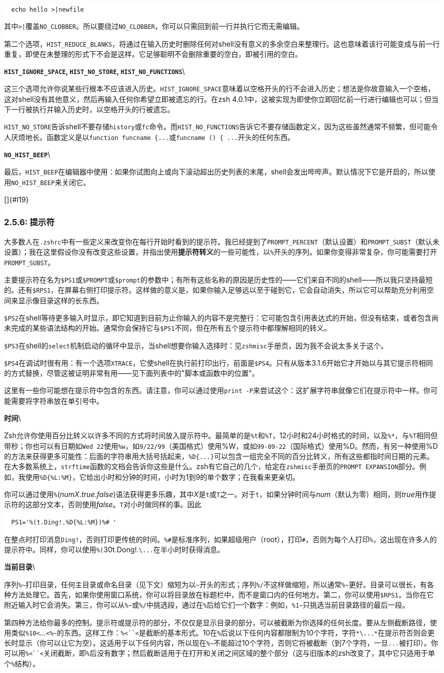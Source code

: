       echo hello >|newfile

其中`>|`覆盖`NO_CLOBBER`。所以要绕过`NO_CLOBBER`，你可以只需回到前一行并执行它而无需编辑。

第二个选项，`HIST_REDUCE_BLANKS`，将通过在输入历史时删除任何对shell没有意义的多余空白来整理行。这也意味着该行可能变成与前一行重复，即使在未整理的形式下不会是这样。它足够聪明不会删除重要的空白，即被引用的空白。

**`HIST_IGNORE_SPACE`, `HIST_NO_STORE`, `HIST_NO_FUNCTIONS`**\

这三个选项允许你说某些行根本不应该进入历史。`HIST_IGNORE_SPACE`意味着以空格开头的行不会进入历史；想法是你故意输入一个空格，这对shell没有其他意义，然后再输入任何你希望立即被遗忘的行。在zsh 4.0.1中，这被实现为即使你立即回忆前一行进行编辑也可以；但当下一行被执行并输入历史时，以空格开头的行被遗忘。

`HIST_NO_STORE`告诉shell不要存储`history`或`fc`命令。而`HIST_NO_FUNCTIONS`告诉它不要存储函数定义，因为这些虽然通常不频繁，但可能令人厌烦地长。函数定义是以`function funcname {...`或`funcname () { ...`开头的任何东西。

**`NO_HIST_BEEP`**\

最后，`HIST_BEEP`在编辑器中使用：如果你试图向上或向下滚动超出历史列表的末尾，shell会发出哔哔声。默认情况下它是开启的，所以使用`NO_HIST_BEEP`来关闭它。

[]{#l19}

### 2.5.6: 提示符

大多数人在`.zshrc`中有一些定义来改变你在每行开始时看到的提示符。我已经提到了`PROMPT_PERCENT`（默认设置）和`PROMPT_SUBST`（默认未设置）；我在这里假设你没有改变这些设置，并指出使用**提示符转义**的一些可能性，以`%`开头的序列。如果你变得非常复杂，你可能需要打开`PROMPT_SUBST`。

主要提示符在名为`$PS1`或`$PROMPT`或`$prompt`的参数中；有所有这些名称的原因是历史性的——它们来自不同的shell——所以我只坚持最短的。还有`$RPS1`，在屏幕右侧打印提示符。这样做的意义是，如果你输入足够远以至于碰到它，它会自动消失，所以它可以帮助充分利用空间来显示像目录这样的长东西。

`$PS2`在shell等待更多输入时显示，即它知道到目前为止你输入的内容不是完整行：它可能包含引用表达式的开始，但没有结束，或者包含尚未完成的某些语法结构的开始。通常你会保持它与`$PS1`不同，但在所有五个提示符中都理解相同的转义。

`$PS3`在shell的`select`机制启动的循环中显示，当shell想要你输入选择时：见`zshmisc`手册页，因为我不会说太多关于这个。

`$PS4`在调试时很有用：有一个选项`XTRACE`，它使shell在执行前打印出行，前面是`$PS4`。只有从版本3.1.6开始它才开始以与其它提示符相同的方式替换，尽管这被证明非常有用——见下面列表中的"脚本或函数中的位置"。

这里有一些你可能想在提示符中包含的东西。请注意，你可以通过使用`print -P`来尝试这个：这扩展字符串就像它们在提示符中一样。你可能需要将字符串放在单引号中。

**时间**\

Zsh允许你使用百分比转义以许多不同的方式将时间放入提示符中。最简单的是`%t`和`%T`，12小时和24小时格式的时间，以及`%*`，与`%T`相同但带秒；你也可以有日期如`Wed 22`使用`%w`，如`9/22/99`（美国格式）使用%W，或如`99-09-22`（国际格式）使用%D。然而，有另一种使用%D的方法来获得更多可能性：后面的字符串用大括号括起来，`%D{...}`可以包含一组完全不同的百分比转义，所有这些都指时间日期的元素。在大多数系统上，`strftime`函数的文档会告诉你这些是什么。zsh有它自己的几个，给定在`zshmisc`手册页的`PROMPT EXPANSION`部分。例如，我使用`%D{%L:%M}`，它给出小时和分钟的时间，小时为1到9的单个数字；在我看来更亲切。

你可以通过使用`%`(*numX*.*true*.*false*)语法获得更多乐趣，其中*X*是`t`或`T`之一。对于`t`，如果分钟时间与*num*（默认为零）相同，则*true*用作提示符的这部分文本，否则使用*false*。`T`对小时做同样的事。因此

      PS1='%(t.Ding!.%D{%L:%M})%# '

在整点时打印消息`Ding!`，否则打印更传统的时间。`%#`是标准序列，如果超级用户（root），打印`#`，否则为每个人打印`%`，这出现在许多人的提示符中。同样，你可以使用`%(`30t.Dong!.`\...`在半小时时获得消息。

**当前目录**\

序列`%~`打印目录，任何主目录或命名目录（见下文）缩短为以`~`开头的形式；序列`%/`不这样做缩短，所以通常`%~`更好。目录可以很长，有各种方法处理它。首先，如果你使用窗口系统，你可以将目录放在标题栏中，而不是窗口内的任何地方。第二，你可以使用`$RPS1`，当你在它附近输入时它会消失。第三，你可以从`%~`或`%/`中挑选段，通过在`%`后给它们一个数字：例如，`%1~`只挑选当前目录路径的最后一段。

第四种方法给你最多的控制。提示符或提示符的部分，不仅仅是显示目录的部分，可以被截断为你选择的任何长度。要从左侧截断路径，使用类似`%10<`*\...*`<%~`的东西。这样工作：`%<``<`是截断的基本形式。10在`%`后说以下任何内容都限制为10个字符，字符`*\...*`在提示符否则会更长时显示（你可以让它为空）。这适用于以下任何内容，所以现在`%~`不能超过10个字符，否则它将被截断（到7个字符，一旦`...`被打印）。你可以用`%<``<`关闭截断，即`%`后没有数字；然后截断适用于在打开和关闭之间区域的整个部分（这与旧版本的zsh改变了，其中它只适用于单个`%`结构）。
